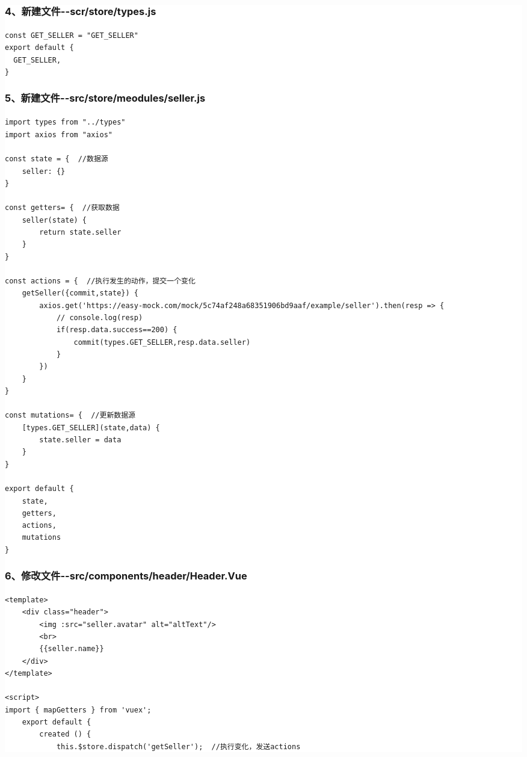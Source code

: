 ### 4、新建文件--scr/store/types.js
```
const GET_SELLER = "GET_SELLER"
export default {
  GET_SELLER,
}
```
### 5、新建文件--src/store/meodules/seller.js
```
import types from "../types"
import axios from "axios"

const state = {  //数据源
    seller: {}
}

const getters= {  //获取数据
    seller(state) {
        return state.seller
    }
}

const actions = {  //执行发生的动作，提交一个变化
    getSeller({commit,state}) {
        axios.get('https://easy-mock.com/mock/5c74af248a68351906bd9aaf/example/seller').then(resp => {
            // console.log(resp)
            if(resp.data.success==200) {  
                commit(types.GET_SELLER,resp.data.seller)
            }
        })
    }
}

const mutations= {  //更新数据源
    [types.GET_SELLER](state,data) {
        state.seller = data
    }
}

export default {
    state,
    getters,
    actions,
    mutations
}
```
### 6、修改文件--src/components/header/Header.Vue
```
<template>
    <div class="header">
        <img :src="seller.avatar" alt="altText"/>
        <br>
        {{seller.name}}
    </div>
</template>

<script>
import { mapGetters } from 'vuex';
    export default {
        created () {
            this.$store.dispatch('getSeller');  //执行变化，发送actions
```
